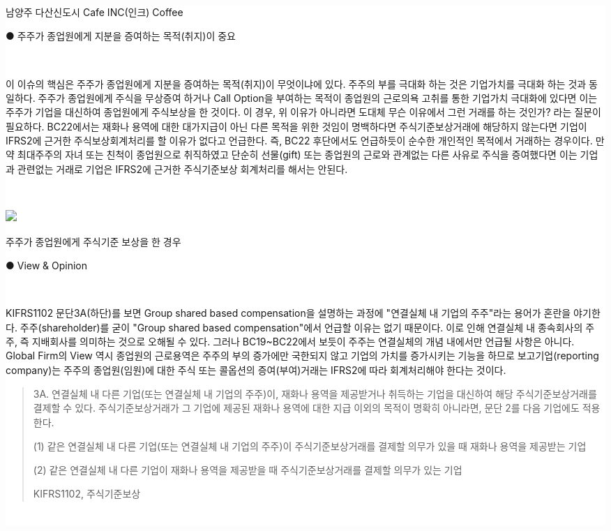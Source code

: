 남양주 다산신도시 Cafe INC(인크) Coffee

● 주주가 종업원에게 지분을 증여하는 목적(취지)이 중요

​

이 이슈의 핵심은 주주가 종업원에게 지분을 증여하는 목적(취지)이 무엇이냐에 있다. 주주의 부를 극대화 하는 것은 기업가치를 극대화 하는 것과 동일하다. 주주가 종업원에게 주식을 무상증여 하거나 Call Option을 부여하는 목적이 종업원의 근로의욕 고취를 통한 기업가치 극대화에 있다면 이는 주주가 기업을 대신하여 종업원에게 주식보상을 한 것이다. 이 경우, 위 이유가 아니라면 도대체 무슨 이유에서 그런 거래를 하는 것인가? 라는 질문이 필요하다. BC22에서는 재화나 용역에 대한 대가지급이 아닌 다른 목적을 위한 것임이 명백하다면 주식기준보상거래에 해당하지 않는다면 기업이 IFRS2에 근거한 주식보상회계처리를 할 이유가 없다고 언급한다. 즉, BC22 후단에서도 언급하듯이 순수한 개인적인 목적에서 거래하는 경우이다. 만약 최대주주의 자녀 또는 친척이 종업원으로 취직하였고 단순히 선물(gift) 또는 종업원의 근로와 관계없는 다른 사유로 주식을 증여했다면 이는 기업과 관련없는 거래로 기업은 IFRS2에 근거한 주식기준보상 회계처리를 해서는 안된다.

​

![](https://dthumb-phinf.pstatic.net/dthumb?src=%22https://postfiles.pstatic.net/MjAyNDAxMDRfMjQ3/MDAxNzA0MzM1NjA4MDUy.Dv5S2BUl1iTDD2g_7q8Igp-iimsWUhJPzY3KiDzr1z0g.qX7qKEm9LjpxAysdIkZEJ4CdJgGJp3hljcAhIROirwcg.PNG.busymoon/image.png?type=w773%22&service=scs&type=w800)

주주가 종업원에게 주식기준 보상을 한 경우

● View & Opinion

​

KIFRS1102 문단3A(하단)를 보면 Group shared based compensation을 설명하는 과정에 "연결실체 내 기업의 주주"라는 용어가 혼란을 야기한다. 주주(shareholder)를 굳이 "Group shared based compensation"에서 언급할 이유는 없기 때문이다. 이로 인해 연결실체 내 종속회사의 주주, 즉 지배회사를 의미하는 것으로 오해될 수 있다. 그러나 BC19~BC22에서 보듯이 주주는 연결실체의 개념 내에서만 언급될 사항은 아니다. Global Firm의 View 역시 종업원의 근로용역은 주주의 부의 증가에만 국한되지 않고 기업의 가치를 증가시키는 기능을 하므로 보고기업(reporting company)는 주주의 종업원(임원)에 대한 주식 또는 콜옵션의 증여(부여)거래는 IFRS2에 따라 회계처리해야 한다는 것이다.

> 3A. 연결실체 내 다른 기업(또는 연결실체 내 기업의 주주)이, 재화나 용역을 제공받거나 취득하는 기업을 대신하여 해당 주식기준보상거래를 결제할 수 있다. 주식기준보상거래가 그 기업에 제공된 재화나 용역에 대한 지급 이외의 목적이 명확히 아니라면, 문단 2를 다음 기업에도 적용한다.
> 
> (1) 같은 연결실체 내 다른 기업(또는 연결실체 내 기업의 주주)이 주식기준보상거래를 결제할 의무가 있을 때 재화나 용역을 제공받는 기업
> 
> (2) 같은 연결실체 내 다른 기업이 재화나 용역을 제공받을 때 주식기준보상거래를 결제할 의무가 있는 기업
> 
> KIFRS1102, 주식기준보상

​